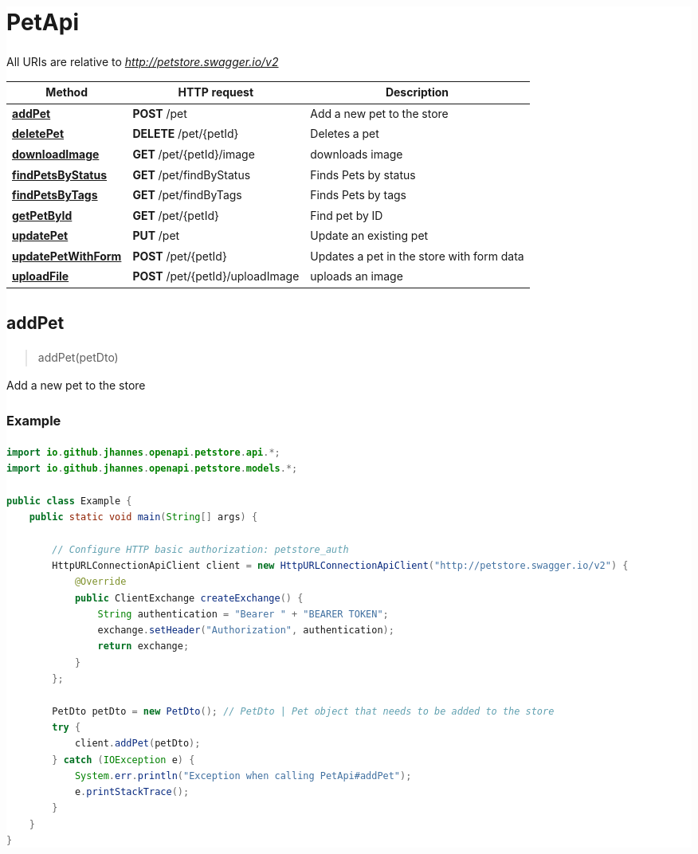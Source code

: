 # PetApi

All URIs are relative to *http://petstore.swagger.io/v2*

Method | HTTP request | Description
------------- | ------------- | -------------
[**addPet**](PetApi.md#addPet) | **POST** /pet | Add a new pet to the store
[**deletePet**](PetApi.md#deletePet) | **DELETE** /pet/{petId} | Deletes a pet
[**downloadImage**](PetApi.md#downloadImage) | **GET** /pet/{petId}/image | downloads image
[**findPetsByStatus**](PetApi.md#findPetsByStatus) | **GET** /pet/findByStatus | Finds Pets by status
[**findPetsByTags**](PetApi.md#findPetsByTags) | **GET** /pet/findByTags | Finds Pets by tags
[**getPetById**](PetApi.md#getPetById) | **GET** /pet/{petId} | Find pet by ID
[**updatePet**](PetApi.md#updatePet) | **PUT** /pet | Update an existing pet
[**updatePetWithForm**](PetApi.md#updatePetWithForm) | **POST** /pet/{petId} | Updates a pet in the store with form data
[**uploadFile**](PetApi.md#uploadFile) | **POST** /pet/{petId}/uploadImage | uploads an image



## addPet

> addPet(petDto)

Add a new pet to the store

### Example

```java
import io.github.jhannes.openapi.petstore.api.*;
import io.github.jhannes.openapi.petstore.models.*;

public class Example {
    public static void main(String[] args) {
    
        // Configure HTTP basic authorization: petstore_auth
        HttpURLConnectionApiClient client = new HttpURLConnectionApiClient("http://petstore.swagger.io/v2") {
            @Override
            public ClientExchange createExchange() {
                String authentication = "Bearer " + "BEARER TOKEN";
                exchange.setHeader("Authorization", authentication);
                return exchange;
            }
        };

        PetDto petDto = new PetDto(); // PetDto | Pet object that needs to be added to the store
        try {
            client.addPet(petDto);
        } catch (IOException e) {
            System.err.println("Exception when calling PetApi#addPet");
            e.printStackTrace();
        }
    }
}
```
